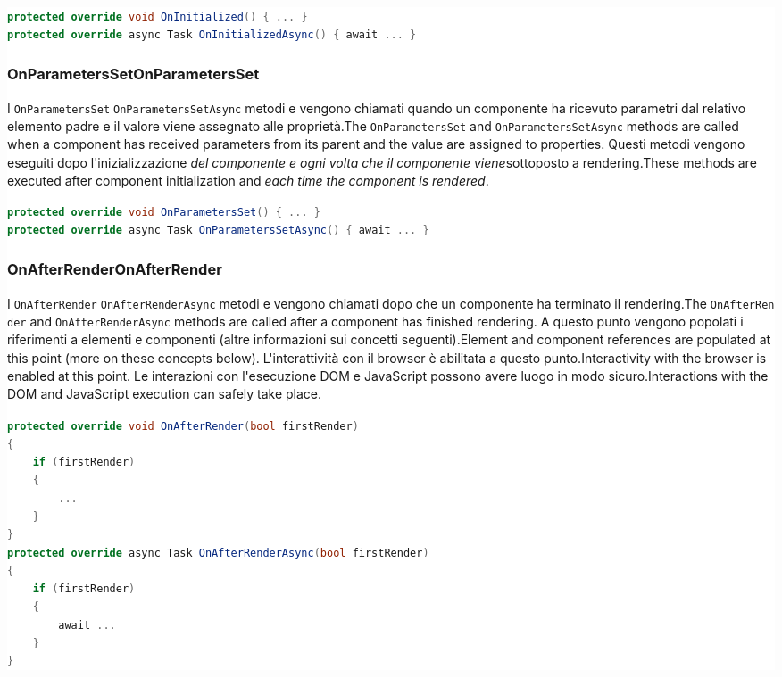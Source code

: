 ```csharp
protected override void OnInitialized() { ... }
protected override async Task OnInitializedAsync() { await ... }
```

### <a name="onparametersset"></a><span data-ttu-id="d36c7-270">OnParametersSet</span><span class="sxs-lookup"><span data-stu-id="d36c7-270">OnParametersSet</span></span>

<span data-ttu-id="d36c7-271">I `OnParametersSet` `OnParametersSetAsync` metodi e vengono chiamati quando un componente ha ricevuto parametri dal relativo elemento padre e il valore viene assegnato alle proprietà.</span><span class="sxs-lookup"><span data-stu-id="d36c7-271">The `OnParametersSet` and `OnParametersSetAsync` methods are called when a component has received parameters from its parent and the value are assigned to properties.</span></span> <span data-ttu-id="d36c7-272">Questi metodi vengono eseguiti dopo l'inizializzazione *del componente e ogni volta che il componente viene*sottoposto a rendering.</span><span class="sxs-lookup"><span data-stu-id="d36c7-272">These methods are executed after component initialization and *each time the component is rendered*.</span></span>

```csharp
protected override void OnParametersSet() { ... }
protected override async Task OnParametersSetAsync() { await ... }
```

### <a name="onafterrender"></a><span data-ttu-id="d36c7-273">OnAfterRender</span><span class="sxs-lookup"><span data-stu-id="d36c7-273">OnAfterRender</span></span>

<span data-ttu-id="d36c7-274">I `OnAfterRender` `OnAfterRenderAsync` metodi e vengono chiamati dopo che un componente ha terminato il rendering.</span><span class="sxs-lookup"><span data-stu-id="d36c7-274">The `OnAfterRender` and `OnAfterRenderAsync` methods are called after a component has finished rendering.</span></span> <span data-ttu-id="d36c7-275">A questo punto vengono popolati i riferimenti a elementi e componenti (altre informazioni sui concetti seguenti).</span><span class="sxs-lookup"><span data-stu-id="d36c7-275">Element and component references are populated at this point (more on these concepts below).</span></span> <span data-ttu-id="d36c7-276">L'interattività con il browser è abilitata a questo punto.</span><span class="sxs-lookup"><span data-stu-id="d36c7-276">Interactivity with the browser is enabled at this point.</span></span> <span data-ttu-id="d36c7-277">Le interazioni con l'esecuzione DOM e JavaScript possono avere luogo in modo sicuro.</span><span class="sxs-lookup"><span data-stu-id="d36c7-277">Interactions with the DOM and JavaScript execution can safely take place.</span></span>

```csharp
protected override void OnAfterRender(bool firstRender)
{
    if (firstRender)
    {
        ...
    }
}
protected override async Task OnAfterRenderAsync(bool firstRender)
{
    if (firstRender)
    {
        await ...
    }
}
```
